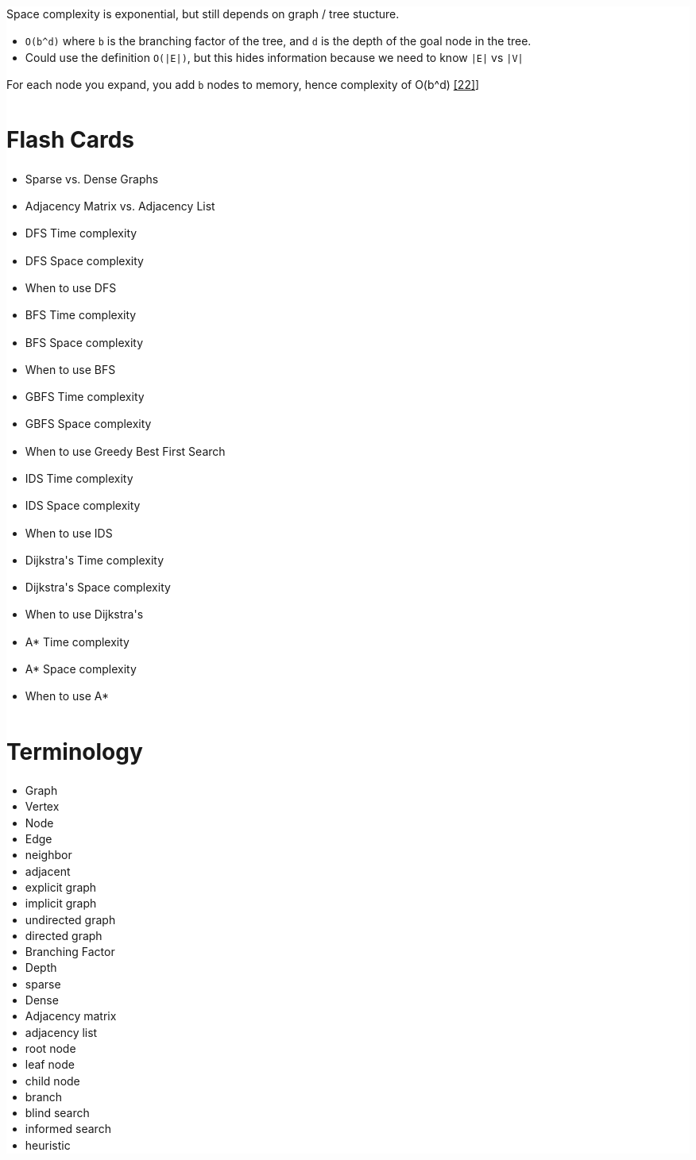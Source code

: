 Space complexity is exponential, but still depends on graph / tree stucture.  
- `O(b^d)` where `b` is the branching factor of the tree, and `d` is the depth of the goal node in the tree.
- Could use the definition `O(|E|)`, but this hides information because we need to know `|E|` vs `|V|`

For each node you expand, you add `b` nodes to memory, hence complexity of O(b^d) [[22]](https://en.wikipedia.org/wiki/A*_search_algorithm)]

# Flash Cards
- Sparse vs. Dense Graphs
- Adjacency Matrix vs. Adjacency List

- DFS Time complexity
- DFS Space complexity
- When to use DFS

- BFS Time complexity
- BFS Space complexity
- When to use BFS

- GBFS Time complexity
- GBFS Space complexity
- When to use Greedy Best First Search

- IDS Time complexity
- IDS Space complexity
- When to use IDS

- Dijkstra's Time complexity
- Dijkstra's Space complexity
- When to use Dijkstra's

- A* Time complexity
- A* Space complexity
- When to use A*

# Terminology
- Graph
- Vertex
- Node
- Edge
- neighbor
- adjacent
- explicit graph
- implicit graph
- undirected graph
- directed graph
- Branching Factor
- Depth
- sparse
- Dense
- Adjacency matrix
- adjacency list
- root node
- leaf node
- child node
- branch
- blind search
- informed search
- heuristic 
